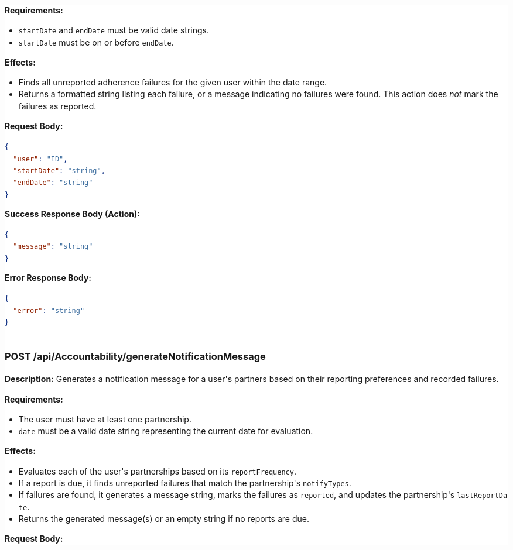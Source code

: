 **Requirements:**

* `startDate` and `endDate` must be valid date strings.
* `startDate` must be on or before `endDate`.

**Effects:**

* Finds all unreported adherence failures for the given user within the date range.
* Returns a formatted string listing each failure, or a message indicating no failures were found. This action does *not* mark the failures as reported.

**Request Body:**

```json
{
  "user": "ID",
  "startDate": "string",
  "endDate": "string"
}
```

**Success Response Body (Action):**

```json
{
  "message": "string"
}
```

**Error Response Body:**

```json
{
  "error": "string"
}
```

***

### POST /api/Accountability/generateNotificationMessage

**Description:** Generates a notification message for a user's partners based on their reporting preferences and recorded failures.

**Requirements:**

* The user must have at least one partnership.
* `date` must be a valid date string representing the current date for evaluation.

**Effects:**

* Evaluates each of the user's partnerships based on its `reportFrequency`.
* If a report is due, it finds unreported failures that match the partnership's `notifyTypes`.
* If failures are found, it generates a message string, marks the failures as `reported`, and updates the partnership's `lastReportDate`.
* Returns the generated message(s) or an empty string if no reports are due.

**Request Body:**
